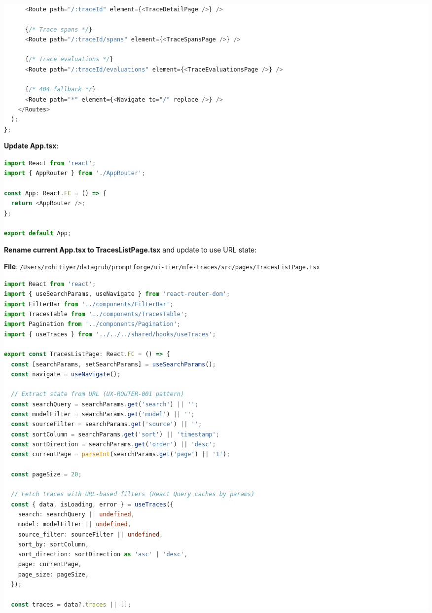```typescript
      <Route path="/:traceId" element={<TraceDetailPage />} />

      {/* Trace spans */}
      <Route path="/:traceId/spans" element={<TraceSpansPage />} />

      {/* Trace evaluations */}
      <Route path="/:traceId/evaluations" element={<TraceEvaluationsPage />} />

      {/* 404 fallback */}
      <Route path="*" element={<Navigate to="/" replace />} />
    </Routes>
  );
};
```

**Update App.tsx**:
```typescript
import React from 'react';
import { AppRouter } from './AppRouter';

const App: React.FC = () => {
  return <AppRouter />;
};

export default App;
```

**Rename current App.tsx to TracesListPage.tsx** and update to use URL state:

**File**: `/Users/rohitiyer/datagrub/promptforge/ui-tier/mfe-traces/src/pages/TracesListPage.tsx`

```typescript
import React from 'react';
import { useSearchParams, useNavigate } from 'react-router-dom';
import FilterBar from '../components/FilterBar';
import TracesTable from '../components/TracesTable';
import Pagination from '../components/Pagination';
import { useTraces } from '../../../shared/hooks/useTraces';

export const TracesListPage: React.FC = () => {
  const [searchParams, setSearchParams] = useSearchParams();
  const navigate = useNavigate();

  // Extract state from URL (UX-ROUTER-001 pattern)
  const searchQuery = searchParams.get('search') || '';
  const modelFilter = searchParams.get('model') || '';
  const sourceFilter = searchParams.get('source') || '';
  const sortColumn = searchParams.get('sort') || 'timestamp';
  const sortDirection = searchParams.get('order') || 'desc';
  const currentPage = parseInt(searchParams.get('page') || '1');

  const pageSize = 20;

  // Fetch traces with URL-based filters (React Query caches by params)
  const { data, isLoading, error } = useTraces({
    search: searchQuery || undefined,
    model: modelFilter || undefined,
    source_filter: sourceFilter || undefined,
    sort_by: sortColumn,
    sort_direction: sortDirection as 'asc' | 'desc',
    page: currentPage,
    page_size: pageSize,
  });

  const traces = data?.traces || [];
```